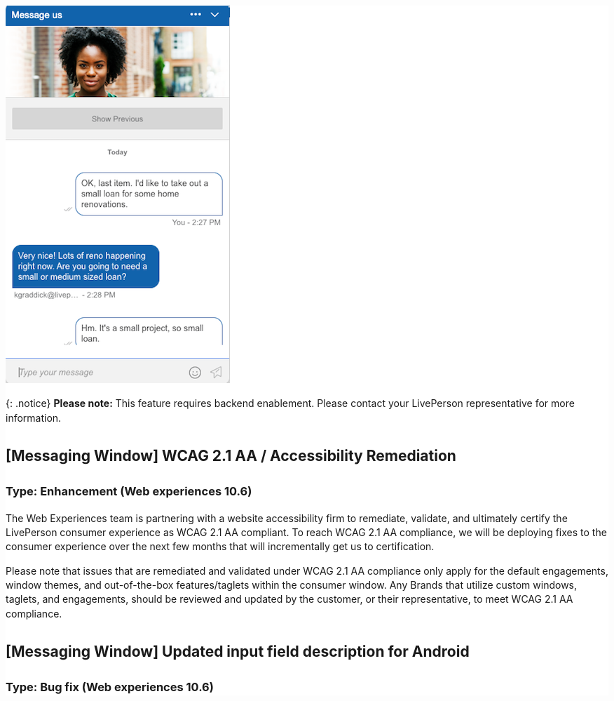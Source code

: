 ![](img/week-of-november-23rd-1.png)

{: .notice} 
**Please note:** This feature requires backend enablement. Please contact your LivePerson representative for more information. 

## [Messaging Window] WCAG 2.1 AA / Accessibility Remediation
### Type: Enhancement (Web experiences 10.6)

The Web Experiences team is partnering with a website accessibility firm to remediate, validate, and ultimately certify the LivePerson consumer experience as WCAG 2.1 AA compliant.  To reach WCAG 2.1 AA compliance, we will be deploying fixes to the consumer experience over the next few months that will incrementally get us to certification.  

Please note that issues that are remediated and validated under WCAG 2.1 AA compliance only apply for the default engagements, window themes, and out-of-the-box features/taglets within the consumer window. Any Brands that utilize custom windows, taglets, and engagements, should be reviewed and updated by the customer, or their representative, to meet WCAG 2.1 AA compliance. 

## [Messaging Window] Updated input field description for Android
### Type: Bug fix (Web experiences 10.6)
